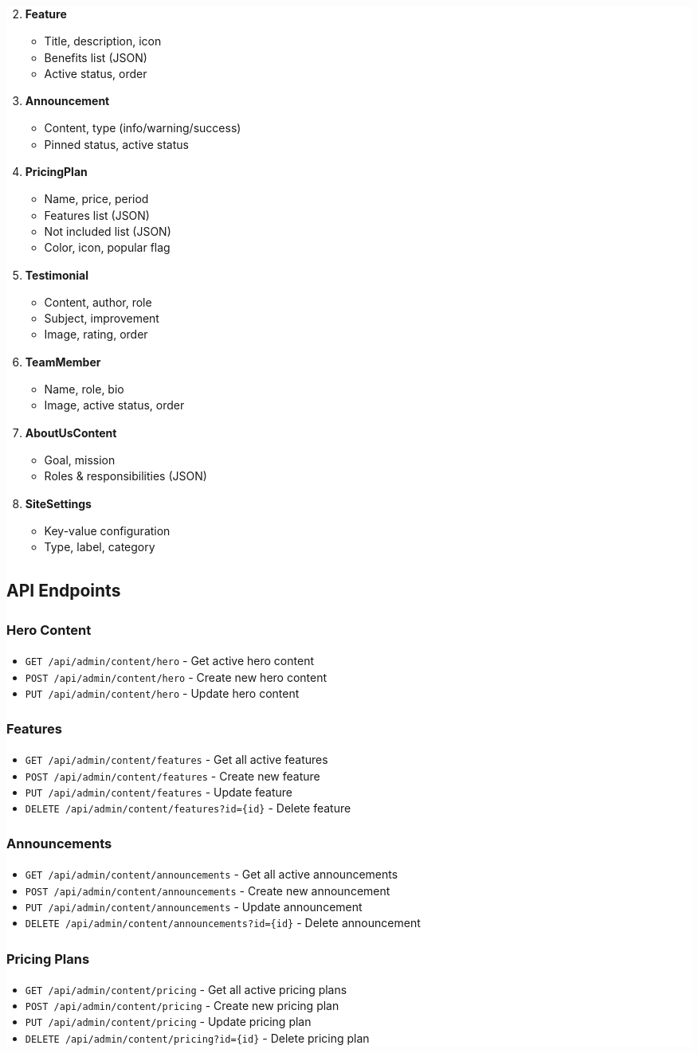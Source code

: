 2. **Feature**
   - Title, description, icon
   - Benefits list (JSON)
   - Active status, order

3. **Announcement**
   - Content, type (info/warning/success)
   - Pinned status, active status

4. **PricingPlan**
   - Name, price, period
   - Features list (JSON)
   - Not included list (JSON)
   - Color, icon, popular flag

5. **Testimonial**
   - Content, author, role
   - Subject, improvement
   - Image, rating, order

6. **TeamMember**
   - Name, role, bio
   - Image, active status, order

7. **AboutUsContent**
   - Goal, mission
   - Roles & responsibilities (JSON)

8. **SiteSettings**
   - Key-value configuration
   - Type, label, category

## API Endpoints

### Hero Content
- `GET /api/admin/content/hero` - Get active hero content
- `POST /api/admin/content/hero` - Create new hero content
- `PUT /api/admin/content/hero` - Update hero content

### Features
- `GET /api/admin/content/features` - Get all active features
- `POST /api/admin/content/features` - Create new feature
- `PUT /api/admin/content/features` - Update feature
- `DELETE /api/admin/content/features?id={id}` - Delete feature

### Announcements
- `GET /api/admin/content/announcements` - Get all active announcements
- `POST /api/admin/content/announcements` - Create new announcement
- `PUT /api/admin/content/announcements` - Update announcement
- `DELETE /api/admin/content/announcements?id={id}` - Delete announcement

### Pricing Plans
- `GET /api/admin/content/pricing` - Get all active pricing plans
- `POST /api/admin/content/pricing` - Create new pricing plan
- `PUT /api/admin/content/pricing` - Update pricing plan
- `DELETE /api/admin/content/pricing?id={id}` - Delete pricing plan
